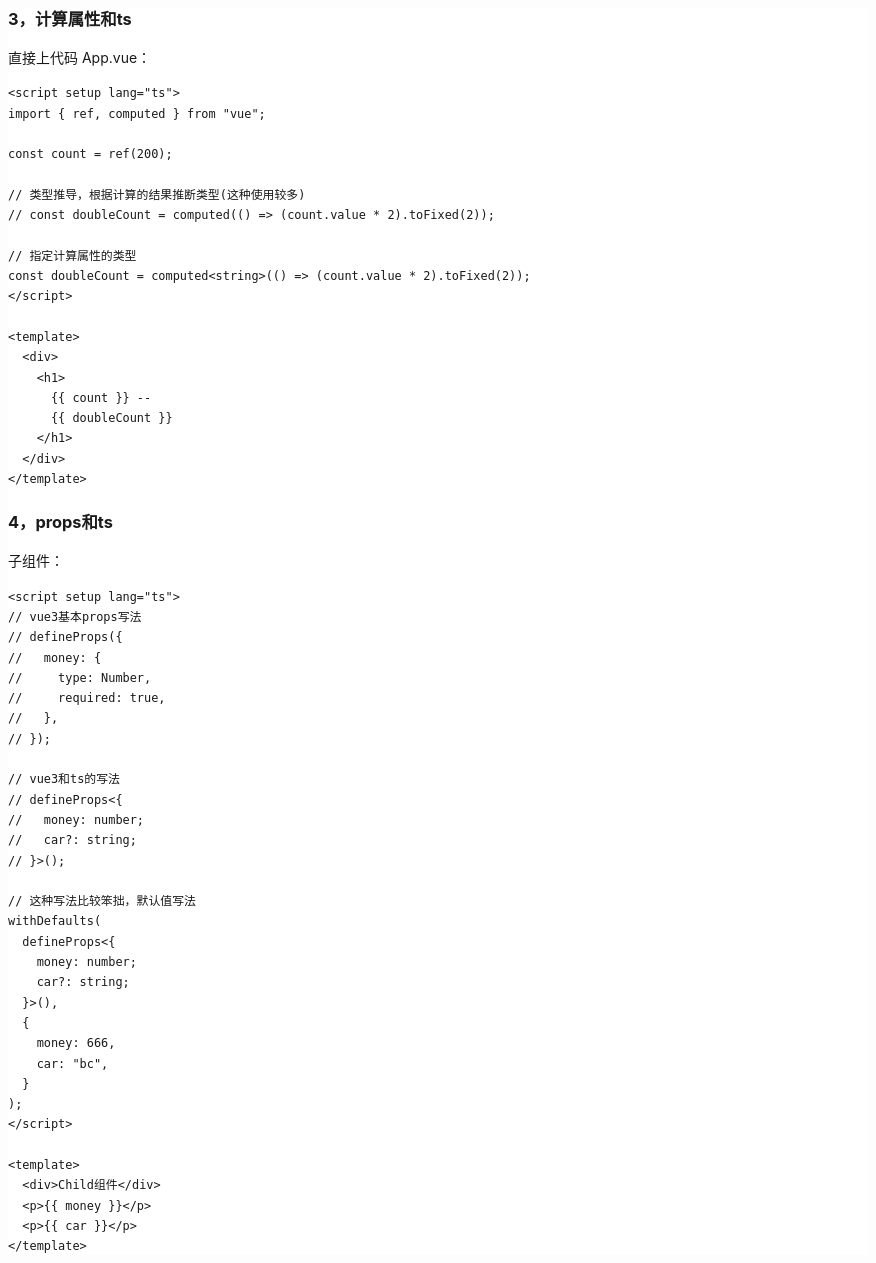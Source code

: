### 3，计算属性和ts

直接上代码 App.vue：

```vue
<script setup lang="ts">
import { ref, computed } from "vue";

const count = ref(200);

// 类型推导，根据计算的结果推断类型(这种使用较多)
// const doubleCount = computed(() => (count.value * 2).toFixed(2));

// 指定计算属性的类型
const doubleCount = computed<string>(() => (count.value * 2).toFixed(2));
</script>

<template>
  <div>
    <h1>
      {{ count }} --
      {{ doubleCount }}
    </h1>
  </div>
</template>
```

### 4，props和ts

子组件：

```vue
<script setup lang="ts">
// vue3基本props写法
// defineProps({
//   money: {
//     type: Number,
//     required: true,
//   },
// });

// vue3和ts的写法
// defineProps<{
//   money: number;
//   car?: string;
// }>();

// 这种写法比较笨拙，默认值写法
withDefaults(
  defineProps<{
    money: number;
    car?: string;
  }>(),
  {
    money: 666,
    car: "bc",
  }
);
</script>

<template>
  <div>Child组件</div>
  <p>{{ money }}</p>
  <p>{{ car }}</p>
</template>
```